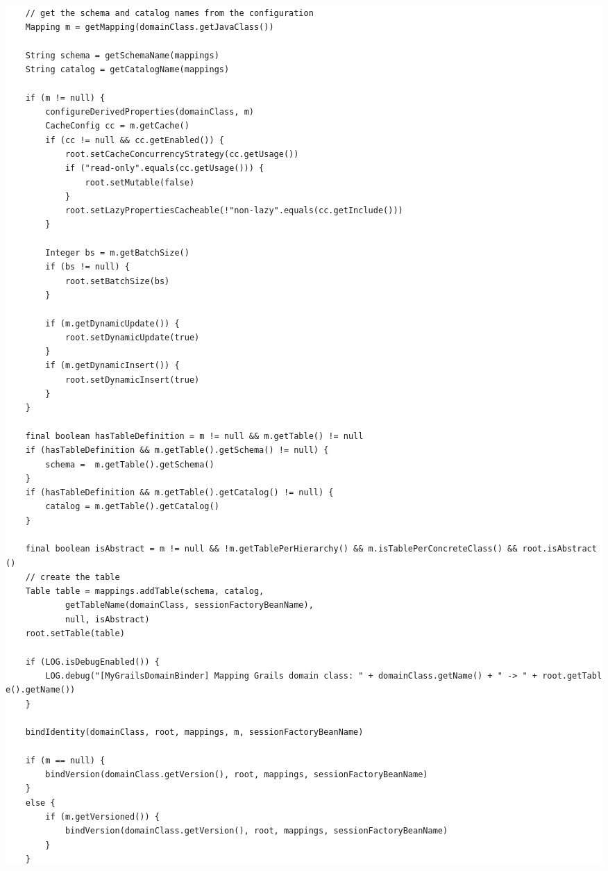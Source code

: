         // get the schema and catalog names from the configuration
        Mapping m = getMapping(domainClass.getJavaClass())

        String schema = getSchemaName(mappings)
        String catalog = getCatalogName(mappings)

        if (m != null) {
            configureDerivedProperties(domainClass, m)
            CacheConfig cc = m.getCache()
            if (cc != null && cc.getEnabled()) {
                root.setCacheConcurrencyStrategy(cc.getUsage())
                if ("read-only".equals(cc.getUsage())) {
                    root.setMutable(false)
                }
                root.setLazyPropertiesCacheable(!"non-lazy".equals(cc.getInclude()))
            }

            Integer bs = m.getBatchSize()
            if (bs != null) {
                root.setBatchSize(bs)
            }

            if (m.getDynamicUpdate()) {
                root.setDynamicUpdate(true)
            }
            if (m.getDynamicInsert()) {
                root.setDynamicInsert(true)
            }
        }

        final boolean hasTableDefinition = m != null && m.getTable() != null
        if (hasTableDefinition && m.getTable().getSchema() != null) {
            schema =  m.getTable().getSchema()
        }
        if (hasTableDefinition && m.getTable().getCatalog() != null) {
            catalog = m.getTable().getCatalog()
        }

        final boolean isAbstract = m != null && !m.getTablePerHierarchy() && m.isTablePerConcreteClass() && root.isAbstract()
        // create the table
        Table table = mappings.addTable(schema, catalog,
                getTableName(domainClass, sessionFactoryBeanName),
                null, isAbstract)
        root.setTable(table)

        if (LOG.isDebugEnabled()) {
            LOG.debug("[MyGrailsDomainBinder] Mapping Grails domain class: " + domainClass.getName() + " -> " + root.getTable().getName())
        }

        bindIdentity(domainClass, root, mappings, m, sessionFactoryBeanName)

        if (m == null) {
            bindVersion(domainClass.getVersion(), root, mappings, sessionFactoryBeanName)
        }
        else {
            if (m.getVersioned()) {
                bindVersion(domainClass.getVersion(), root, mappings, sessionFactoryBeanName)
            }
        }

